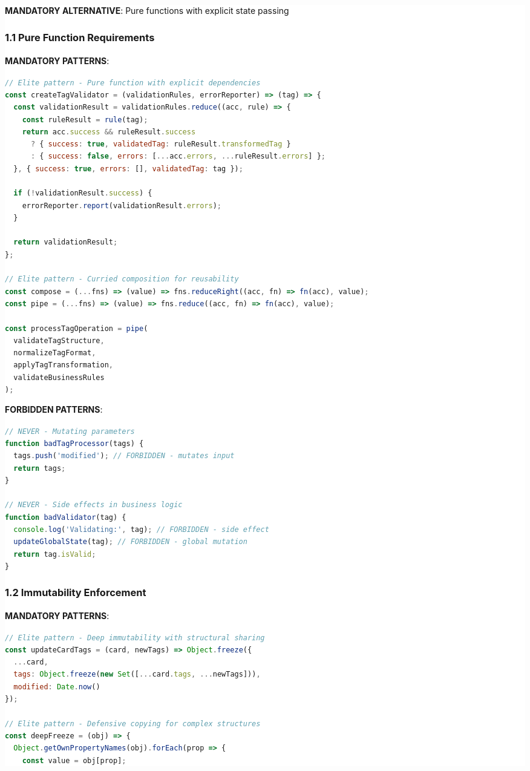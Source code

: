 **MANDATORY ALTERNATIVE**: Pure functions with explicit state passing

### 1.1 Pure Function Requirements

**MANDATORY PATTERNS**:
```javascript
// Elite pattern - Pure function with explicit dependencies
const createTagValidator = (validationRules, errorReporter) => (tag) => {
  const validationResult = validationRules.reduce((acc, rule) => {
    const ruleResult = rule(tag);
    return acc.success && ruleResult.success
      ? { success: true, validatedTag: ruleResult.transformedTag }
      : { success: false, errors: [...acc.errors, ...ruleResult.errors] };
  }, { success: true, errors: [], validatedTag: tag });

  if (!validationResult.success) {
    errorReporter.report(validationResult.errors);
  }

  return validationResult;
};

// Elite pattern - Curried composition for reusability
const compose = (...fns) => (value) => fns.reduceRight((acc, fn) => fn(acc), value);
const pipe = (...fns) => (value) => fns.reduce((acc, fn) => fn(acc), value);

const processTagOperation = pipe(
  validateTagStructure,
  normalizeTagFormat,
  applyTagTransformation,
  validateBusinessRules
);
```

**FORBIDDEN PATTERNS**:
```javascript
// NEVER - Mutating parameters
function badTagProcessor(tags) {
  tags.push('modified'); // FORBIDDEN - mutates input
  return tags;
}

// NEVER - Side effects in business logic
function badValidator(tag) {
  console.log('Validating:', tag); // FORBIDDEN - side effect
  updateGlobalState(tag); // FORBIDDEN - global mutation
  return tag.isValid;
}
```

### 1.2 Immutability Enforcement

**MANDATORY PATTERNS**:
```javascript
// Elite pattern - Deep immutability with structural sharing
const updateCardTags = (card, newTags) => Object.freeze({
  ...card,
  tags: Object.freeze(new Set([...card.tags, ...newTags])),
  modified: Date.now()
});

// Elite pattern - Defensive copying for complex structures
const deepFreeze = (obj) => {
  Object.getOwnPropertyNames(obj).forEach(prop => {
    const value = obj[prop];
```